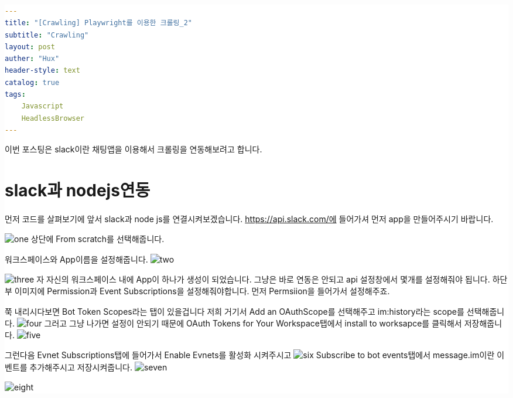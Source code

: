 ```yaml
---
title: "[Crawling] Playwright를 이용한 크롤링_2"
subtitle: "Crawling"
layout: post
auther: "Hux"
header-style: text
catalog: true
tags:
    Javascript
    HeadlessBrowser
---
```



이번 포스팅은 slack이란 채팅앱을 이용해서 크롤링을 연동해보려고 합니다.



slack과 nodejs연동
===
먼저 코드를 살펴보기에 앞서 slack과 node js를 연결시켜보겠습니다.
https://api.slack.com/에 들어가셔 먼저 app을 만들어주시기 바랍니다.

![one]({{site.url}}/img/crawing/1004_1.png)
상단에 From scratch를 선택해줍니다.

워크스페이스와 App이름을 설정해줍니다.
![two]({{site.url}}/img/crawing/1004_2.png)



![three]({{site.url}}/img/crawing/1004_3.png)
자 자신의 워크스페이스 내에 App이 하나가 생성이 되었습니다.
그냥은 바로 연동은 안되고 api 설정창에서 몇개를 설정해줘야 됩니다.
하단부 이미지에 Permission과 Event Subscriptions을 설정해줘야합니다.
먼저 Permsiion을 들어가서 설정해주죠.

쭉 내리시다보면 Bot Token Scopes라는 탭이 있을겁니다 저희 거기서
Add an OAuthScope를 선택해주고 im:history라는 scope를 선택해줍니다.
![four]({{site.url}}/img/crawing/1004_4.png)
그러고 그냥 나가면 설정이 안되기 때문에 OAuth Tokens for Your Workspace탭에서 install to worksapce를 클릭해서 저장해줍니다.
![five]({{site.url}}/img/crawing/1004_5.png)

그런다음 Evnet Subscriptions탭에 들어가서
Enable Evnets를 활성화 시켜주시고
![six]({{site.url}}/img/crawing/1004_6.png)
Subscribe to bot events탭에서 message.im이란 이벤트를 추가해주시고 저장시켜줍니다.
![seven]({{site.url}}/img/crawing/1004_7.png)




![eight]({{site.url}}/img/crawing/1004_8.png)

